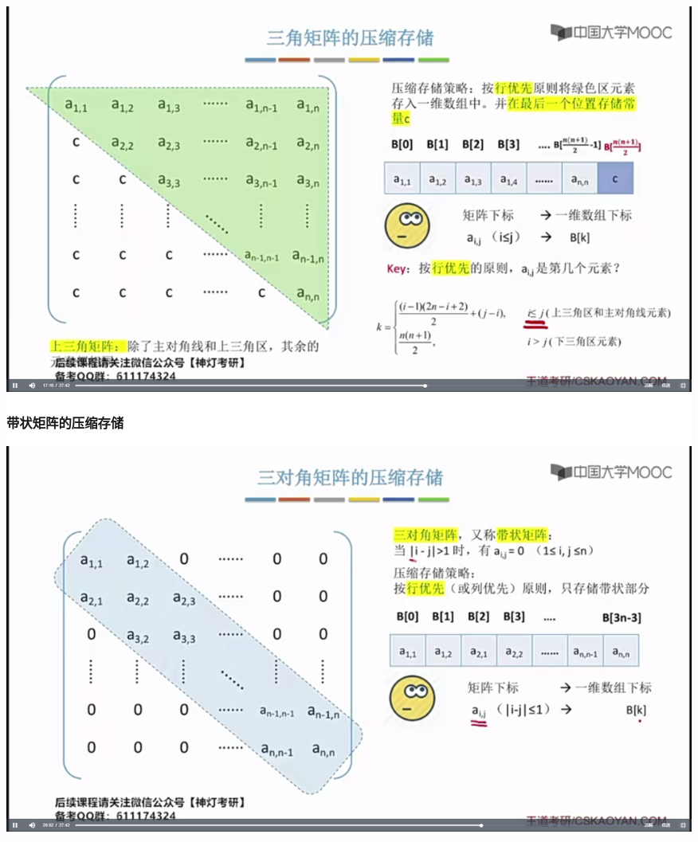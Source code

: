 ![image-20220610103508824](assets/image-20220610103508824.png)

### 带状矩阵的压缩存储

![image-20220610103753596](assets/image-20220610103753596.png)
